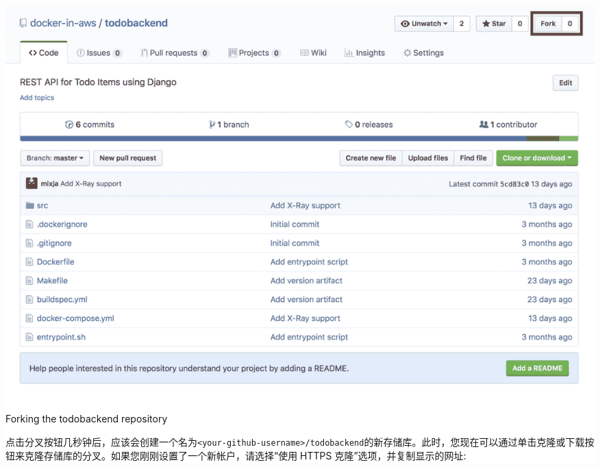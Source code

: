 ![](img/c65f46fc-103c-4f1b-85dd-f0f4b55ad381.png)

Forking the todobackend repository

点击分叉按钮几秒钟后，应该会创建一个名为`<your-github-username>/todobackend`的新存储库。此时，您现在可以通过单击克隆或下载按钮来克隆存储库的分叉。如果您刚刚设置了一个新帐户，请选择“使用 HTTPS 克隆”选项，并复制显示的网址:
